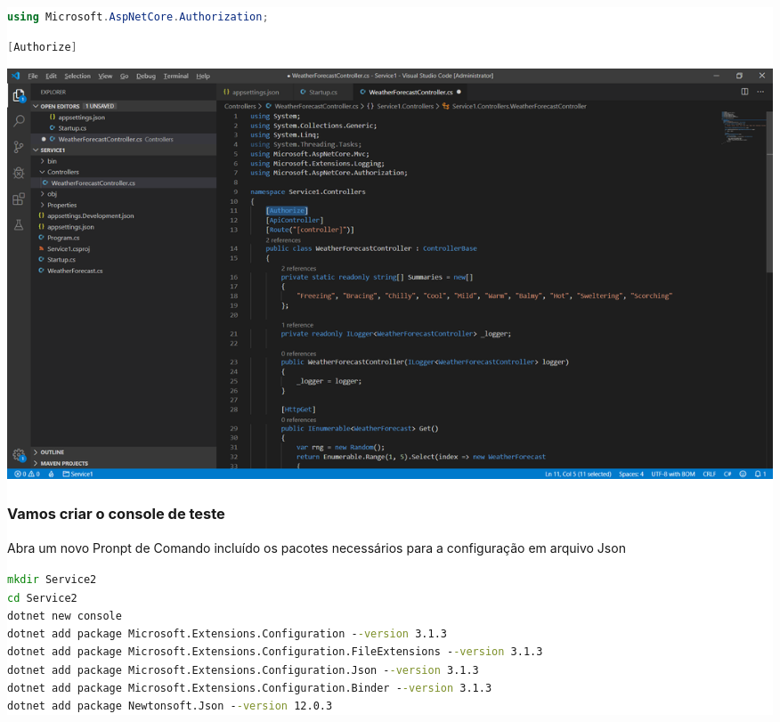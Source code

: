 ```csharp
using Microsoft.AspNetCore.Authorization;
```
```csharp
[Authorize]
```
![IMG19](images/19.png)

### Vamos criar o console de teste 

Abra um novo Pronpt de Comando incluído os pacotes necessários para a configuração em arquivo Json

```cmd
mkdir Service2
cd Service2
dotnet new console
dotnet add package Microsoft.Extensions.Configuration --version 3.1.3
dotnet add package Microsoft.Extensions.Configuration.FileExtensions --version 3.1.3
dotnet add package Microsoft.Extensions.Configuration.Json --version 3.1.3
dotnet add package Microsoft.Extensions.Configuration.Binder --version 3.1.3
dotnet add package Newtonsoft.Json --version 12.0.3
```
